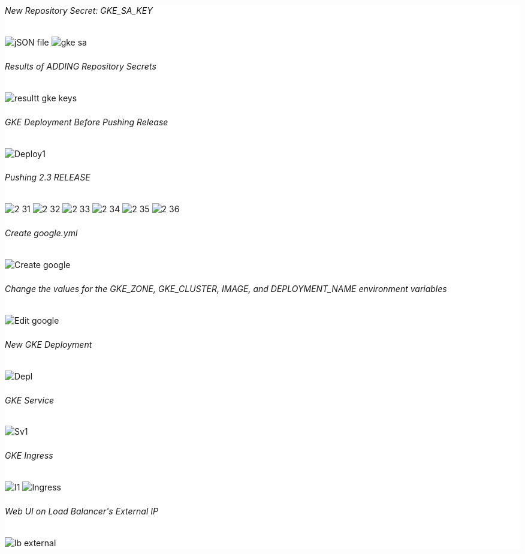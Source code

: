 ###### New Repository Secret: GKE_SA_KEY
<img width="1440" alt="jSON file" src="https://user-images.githubusercontent.com/79027915/202635801-e8ce25ce-18be-4f1a-8963-8d65773063b8.png">
<img width="1440" alt="gke sa" src="https://user-images.githubusercontent.com/79027915/202635005-47e2254c-8ec3-4d05-9bac-859b8bf1094b.png">

###### Results of ADDING Repository Secrets
<img width="1440" alt="resultt gke keys" src="https://user-images.githubusercontent.com/79027915/202634984-aaf3f3b0-72ee-4439-b2c7-c75d03a5dd9a.png">

###### GKE Deployment Before Pushing Release
<img width="1440" alt="Deploy1" src="https://user-images.githubusercontent.com/79027915/202647727-b790e83e-3230-479f-bcfd-e94f636a81b3.png">

###### Pushing 2.3 RELEASE
<img width="1440" alt="2 31" src="https://user-images.githubusercontent.com/79027915/202647718-b71adfc9-dca9-4689-9b81-21cf48d27f1b.png">
<img width="1440" alt="2 32" src="https://user-images.githubusercontent.com/79027915/202647714-b5aeac0c-4065-41f7-9ba7-047cf2f7c74c.png">
<img width="1440" alt="2 33" src="https://user-images.githubusercontent.com/79027915/202647708-34e0f036-5aad-4ea7-96a5-605917e63c66.png">
<img width="1440" alt="2 34" src="https://user-images.githubusercontent.com/79027915/202647703-2e39e2a9-9a6e-45ad-b271-054fc3d49dce.png">
<img width="1440" alt="2 35" src="https://user-images.githubusercontent.com/79027915/202647700-a744251b-c727-4a8c-8534-b3fc7ca56026.png">
<img width="1440" alt="2 36" src="https://user-images.githubusercontent.com/79027915/202647695-737704f3-6cb8-4b8b-9012-b0f832023d6e.png">

###### Create google.yml
<img width="1440" alt="Create google" src="https://user-images.githubusercontent.com/79027915/202650176-f5267637-e506-46ec-bc1f-dc0a91850dca.png">

###### Change the values for the GKE_ZONE, GKE_CLUSTER, IMAGE, and DEPLOYMENT_NAME environment variables
<img width="1440" alt="Edit google" src="https://user-images.githubusercontent.com/79027915/202650184-271e7935-0191-4780-ba37-e83633ee2b6f.png">

###### New GKE Deployment
<img width="1440" alt="Depl" src="https://user-images.githubusercontent.com/79027915/202647689-f336a149-020d-4385-9cf1-f017b6758f2b.png">

###### GKE Service
<img width="1440" alt="Sv1" src="https://user-images.githubusercontent.com/79027915/202647687-99ca8eea-5a2b-4aef-8c36-2c6a8f7d2651.png">

###### GKE Ingress
<img width="1440" alt="I1" src="https://user-images.githubusercontent.com/79027915/202647683-2e06b526-4621-43b6-9fdb-68d607e8837a.png">
<img width="1440" alt="Ingress" src="https://user-images.githubusercontent.com/79027915/202648786-5752b742-4a0d-44ad-9138-3fcf0b0b399f.png">

###### Web UI  on Load Balancer's External IP 
<img width="1440" alt="lb external" src="https://user-images.githubusercontent.com/79027915/202649005-23aad05e-f6cb-430c-93a3-c8a55c2d9a33.png">

